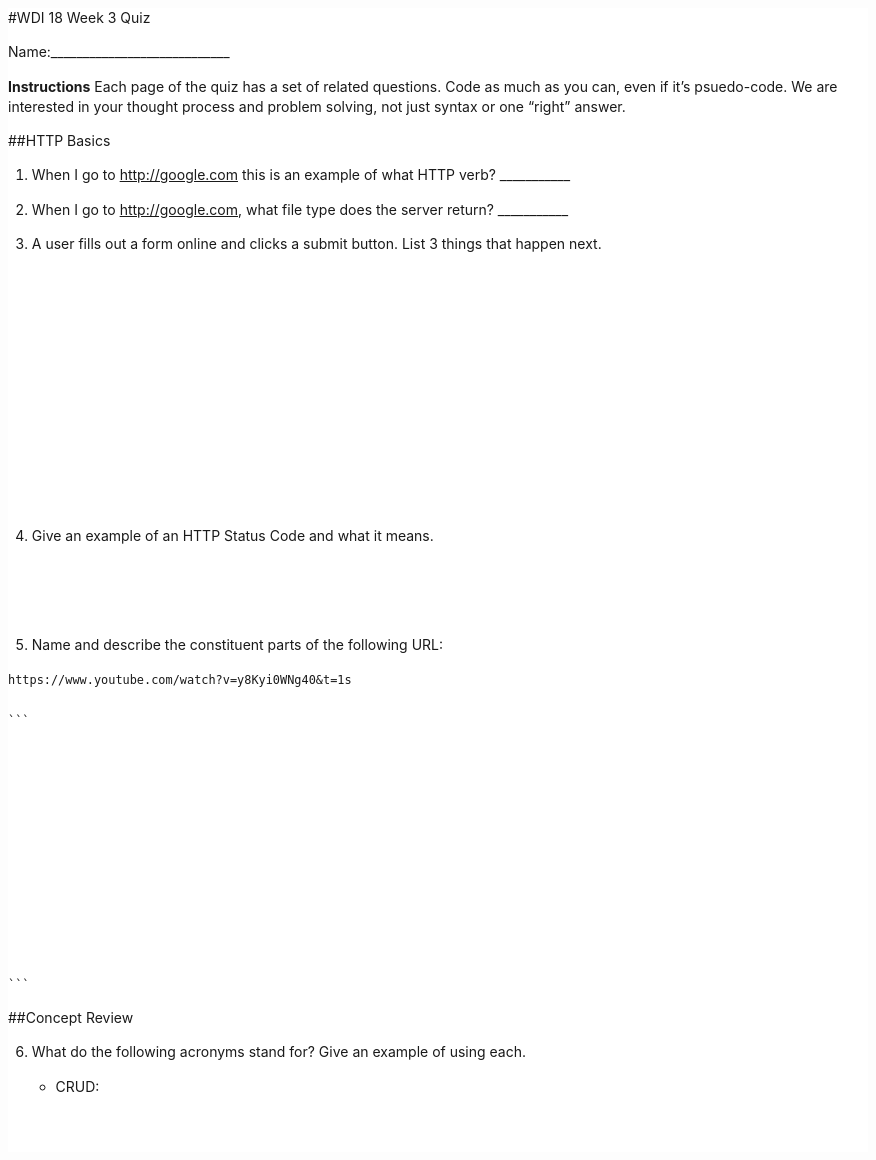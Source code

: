 #WDI 18 Week 3 Quiz

Name:____________________________

**Instructions**
Each page of the quiz has a set of related questions. 
Code as much as you can, even if it’s psuedo-code. We are interested in your thought process and problem solving, not just syntax or one “right” answer.



##HTTP Basics   

1.	When I go to http://google.com this is an example of what HTTP verb?	___________   
    
2.	When I go to http://google.com, what file type does the server return?	___________   
   
3.	A user fills out a form online and clicks a submit button. List 3 things that happen next.

	```
	  









	   
	   
	```




4.	Give an example of an HTTP Status Code and what it means.  
  	```
	   
	   
	   
	```
  
  
5.	 Name and describe the constituent parts of the following URL:   

	https://www.youtube.com/watch?v=y8Kyi0WNg40&t=1s

	```
	   
	   
	   









	```



##Concept Review   

6.	What do the following acronyms stand for? Give an example of using each.

	* CRUD:  
	```
	   
	   